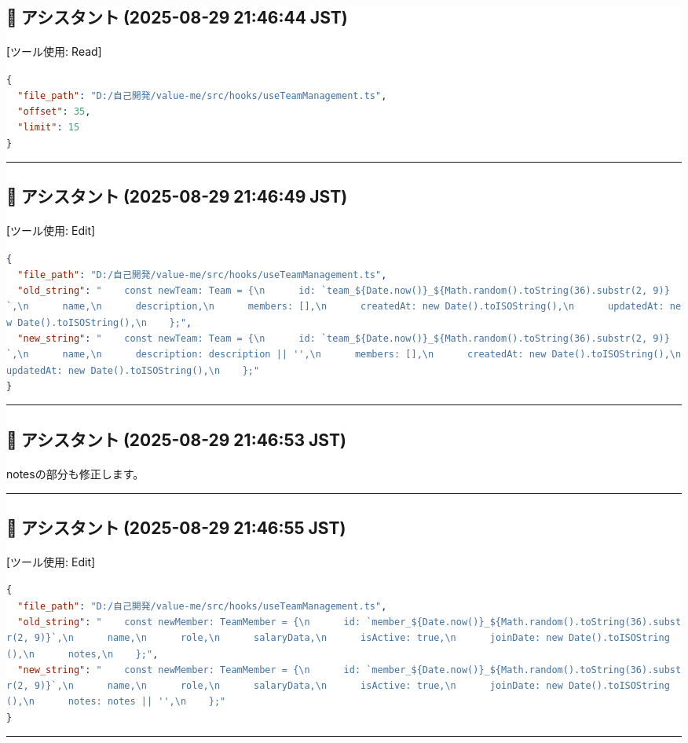 
## 🤖 アシスタント (2025-08-29 21:46:44 JST)

[ツール使用: Read]
```json
{
  "file_path": "D:/自己開発/value-me/src/hooks/useTeamManagement.ts",
  "offset": 35,
  "limit": 15
}
```

---

## 🤖 アシスタント (2025-08-29 21:46:49 JST)

[ツール使用: Edit]
```json
{
  "file_path": "D:/自己開発/value-me/src/hooks/useTeamManagement.ts",
  "old_string": "    const newTeam: Team = {\n      id: `team_${Date.now()}_${Math.random().toString(36).substr(2, 9)}`,\n      name,\n      description,\n      members: [],\n      createdAt: new Date().toISOString(),\n      updatedAt: new Date().toISOString(),\n    };",
  "new_string": "    const newTeam: Team = {\n      id: `team_${Date.now()}_${Math.random().toString(36).substr(2, 9)}`,\n      name,\n      description: description || '',\n      members: [],\n      createdAt: new Date().toISOString(),\n      updatedAt: new Date().toISOString(),\n    };"
}
```

---

## 🤖 アシスタント (2025-08-29 21:46:53 JST)

notesの部分も修正します。

---

## 🤖 アシスタント (2025-08-29 21:46:55 JST)

[ツール使用: Edit]
```json
{
  "file_path": "D:/自己開発/value-me/src/hooks/useTeamManagement.ts",
  "old_string": "    const newMember: TeamMember = {\n      id: `member_${Date.now()}_${Math.random().toString(36).substr(2, 9)}`,\n      name,\n      role,\n      salaryData,\n      isActive: true,\n      joinDate: new Date().toISOString(),\n      notes,\n    };",
  "new_string": "    const newMember: TeamMember = {\n      id: `member_${Date.now()}_${Math.random().toString(36).substr(2, 9)}`,\n      name,\n      role,\n      salaryData,\n      isActive: true,\n      joinDate: new Date().toISOString(),\n      notes: notes || '',\n    };"
}
```

---
